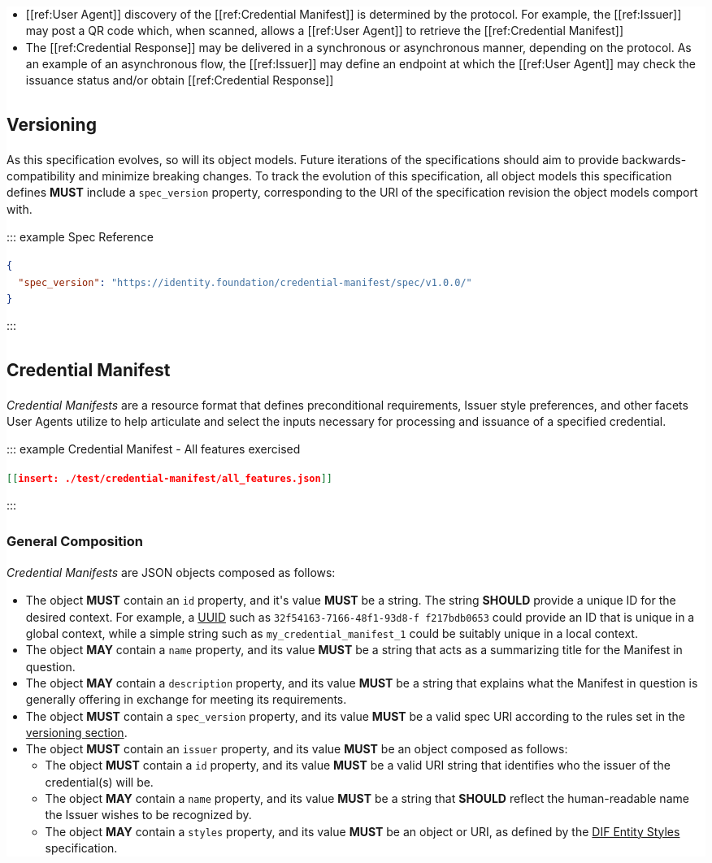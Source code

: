 - [[ref:User Agent]] discovery of the [[ref:Credential Manifest]] is determined by the protocol. For example, the [[ref:Issuer]] may post a QR code which, when scanned, allows a [[ref:User Agent]] to retrieve the [[ref:Credential Manifest]]
- The [[ref:Credential Response]] may be delivered in a synchronous or asynchronous manner, depending on the protocol. As an example of an asynchronous flow, the [[ref:Issuer]] may define an endpoint at which the [[ref:User Agent]] may check the issuance status and/or obtain [[ref:Credential Response]]

## Versioning

As this specification evolves, so will its object models. Future iterations of the specifications should aim to provide backwards-compatibility and minimize breaking changes. To track the evolution of this specification, all object models this specification defines ****MUST**** include a `spec_version` property, corresponding to the URI of the specification revision the object models comport with.

::: example Spec Reference
  ```json
  {
    "spec_version": "https://identity.foundation/credential-manifest/spec/v1.0.0/"
  }
  ```
:::

## Credential Manifest

_Credential Manifests_ are a resource format that defines preconditional requirements, Issuer style preferences, and other facets User Agents utilize to help articulate and select the inputs necessary for processing and issuance of a specified credential.


<section>

::: example Credential Manifest - All features exercised
```json
[[insert: ./test/credential-manifest/all_features.json]]
```
:::

</section>

### General Composition

_Credential Manifests_ are JSON objects composed as follows:

- The object ****MUST**** contain an `id` property, and it's value ****MUST****
  be a string. The string ****SHOULD**** provide a unique ID for the desired
  context. For example, a [UUID](https://www.ietf.org/rfc/rfc4122.txt) such as `32f54163-7166-48f1-93d8-f f217bdb0653`
  could provide an ID that is unique in a global context, while a simple string
  such as `my_credential_manifest_1` could be suitably unique in a local context.
- The object ****MAY**** contain a `name` property, and its value ****MUST****
  be a string that acts as a summarizing title for the Manifest in question.
- The object ****MAY**** contain a `description` property, and its value ****MUST****
  be a string that explains what the Manifest in question is generally offering in 
  exchange for meeting its requirements.
- The object ****MUST**** contain a `spec_version` property, and its value ****MUST****
  be a valid spec URI according to the rules set in the [versioning section](#versioning).
- The object ****MUST**** contain an `issuer` property, and its value ****MUST**** be an object composed as follows:
    - The object ****MUST**** contain a `id` property, and its value ****MUST**** be a valid URI string that identifies who the issuer of the credential(s) will be.
    - The object ****MAY**** contain a `name` property, and its value ****MUST**** be a string that ****SHOULD**** reflect the human-readable name the Issuer wishes to be recognized by.
    - The object ****MAY**** contain a `styles` property, and its value ****MUST**** be an object or URI, as defined by the [DIF Entity Styles](https://identity.foundation/wallet-rendering/v0.0.1/#entity-styles) specification.